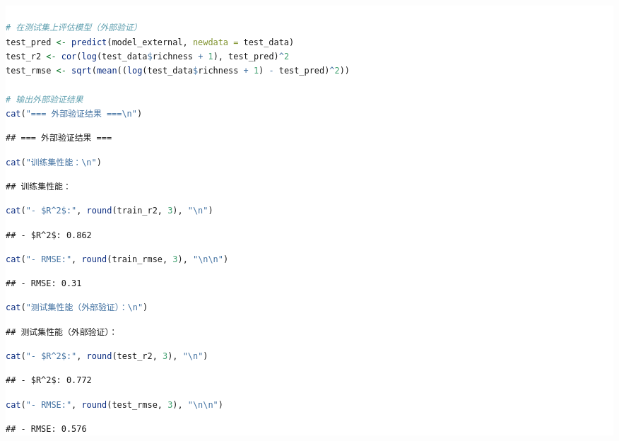 ``` r

# 在测试集上评估模型（外部验证）
test_pred <- predict(model_external, newdata = test_data)
test_r2 <- cor(log(test_data$richness + 1), test_pred)^2
test_rmse <- sqrt(mean((log(test_data$richness + 1) - test_pred)^2))

# 输出外部验证结果
cat("=== 外部验证结果 ===\n")
```

```
## === 外部验证结果 ===
```

``` r
cat("训练集性能：\n")
```

```
## 训练集性能：
```

``` r
cat("- $R^2$:", round(train_r2, 3), "\n")
```

```
## - $R^2$: 0.862
```

``` r
cat("- RMSE:", round(train_rmse, 3), "\n\n")
```

```
## - RMSE: 0.31
```

``` r
cat("测试集性能（外部验证）：\n")
```

```
## 测试集性能（外部验证）：
```

``` r
cat("- $R^2$:", round(test_r2, 3), "\n")
```

```
## - $R^2$: 0.772
```

``` r
cat("- RMSE:", round(test_rmse, 3), "\n\n")
```

```
## - RMSE: 0.576
```

